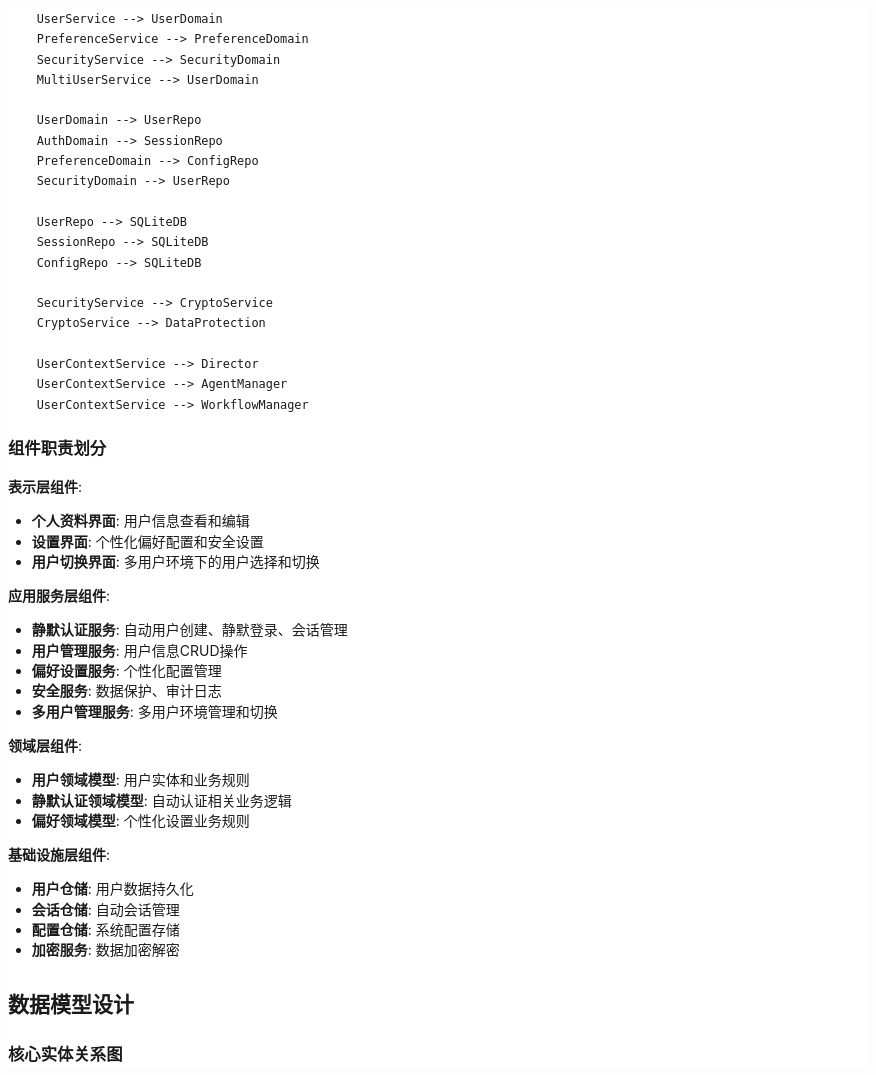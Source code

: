 ```mermaid
    UserService --> UserDomain
    PreferenceService --> PreferenceDomain
    SecurityService --> SecurityDomain
    MultiUserService --> UserDomain
    
    UserDomain --> UserRepo
    AuthDomain --> SessionRepo
    PreferenceDomain --> ConfigRepo
    SecurityDomain --> UserRepo
    
    UserRepo --> SQLiteDB
    SessionRepo --> SQLiteDB
    ConfigRepo --> SQLiteDB
    
    SecurityService --> CryptoService
    CryptoService --> DataProtection
    
    UserContextService --> Director
    UserContextService --> AgentManager
    UserContextService --> WorkflowManager
```

### 组件职责划分

**表示层组件**:

- **个人资料界面**: 用户信息查看和编辑
- **设置界面**: 个性化偏好配置和安全设置
- **用户切换界面**: 多用户环境下的用户选择和切换

**应用服务层组件**:

- **静默认证服务**: 自动用户创建、静默登录、会话管理
- **用户管理服务**: 用户信息CRUD操作
- **偏好设置服务**: 个性化配置管理
- **安全服务**: 数据保护、审计日志
- **多用户管理服务**: 多用户环境管理和切换

**领域层组件**:

- **用户领域模型**: 用户实体和业务规则
- **静默认证领域模型**: 自动认证相关业务逻辑
- **偏好领域模型**: 个性化设置业务规则

**基础设施层组件**:

- **用户仓储**: 用户数据持久化
- **会话仓储**: 自动会话管理
- **配置仓储**: 系统配置存储
- **加密服务**: 数据加密解密

## 数据模型设计

### 核心实体关系图
